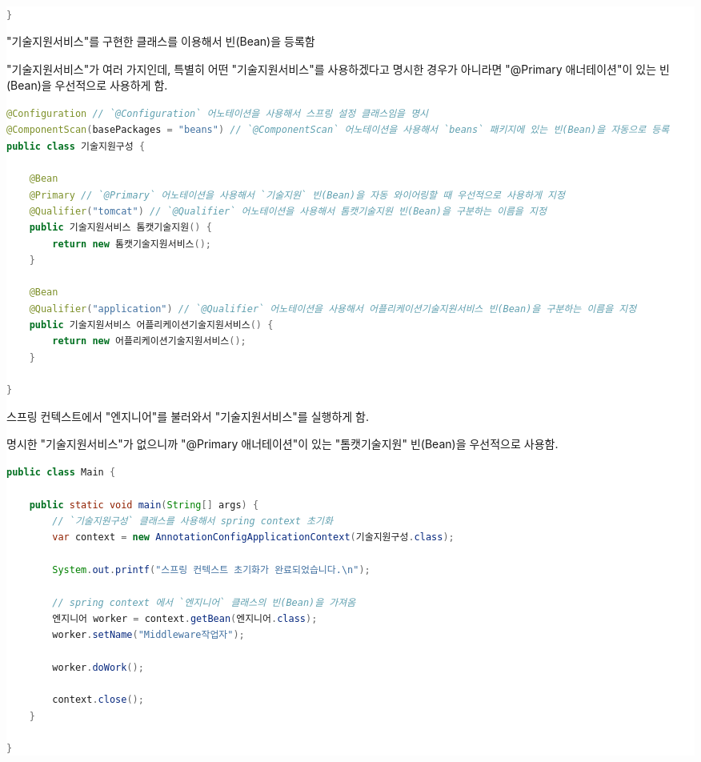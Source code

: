 ```java
}
```

"기술지원서비스"를 구현한 클래스를 이용해서 빈(Bean)을 등록함

"기술지원서비스"가 여러 가지인데, 특별히 어떤 "기술지원서비스"를 사용하겠다고 명시한 경우가 아니라면 "@Primary 애너테이션"이 있는 빈(Bean)을 우선적으로 사용하게 함.

```java
@Configuration // `@Configuration` 어노테이션을 사용해서 스프링 설정 클래스임을 명시
@ComponentScan(basePackages = "beans") // `@ComponentScan` 어노테이션을 사용해서 `beans` 패키지에 있는 빈(Bean)을 자동으로 등록
public class 기술지원구성 {

    @Bean
    @Primary // `@Primary` 어노테이션을 사용해서 `기술지원` 빈(Bean)을 자동 와이어링할 때 우선적으로 사용하게 지정
    @Qualifier("tomcat") // `@Qualifier` 어노테이션을 사용해서 톰캣기술지원 빈(Bean)을 구분하는 이름을 지정
    public 기술지원서비스 톰캣기술지원() {
        return new 톰캣기술지원서비스();
    }

    @Bean
    @Qualifier("application") // `@Qualifier` 어노테이션을 사용해서 어플리케이션기술지원서비스 빈(Bean)을 구분하는 이름을 지정
    public 기술지원서비스 어플리케이션기술지원서비스() {
        return new 어플리케이션기술지원서비스();
    }

}
```

스프링 컨텍스트에서 "엔지니어"를 불러와서 "기술지원서비스"를 실행하게 함.

명시한 "기술지원서비스"가 없으니까 "@Primary 애너테이션"이 있는 "톰캣기술지원" 빈(Bean)을 우선적으로 사용함.

```java
public class Main {

    public static void main(String[] args) {
        // `기술지원구성` 클래스를 사용해서 spring context 초기화
        var context = new AnnotationConfigApplicationContext(기술지원구성.class);

        System.out.printf("스프링 컨텍스트 초기화가 완료되었습니다.\n");

        // spring context 에서 `엔지니어` 클래스의 빈(Bean)을 가져옴
        엔지니어 worker = context.getBean(엔지니어.class);
        worker.setName("Middleware작업자");

        worker.doWork();

        context.close();
    }

}
```
